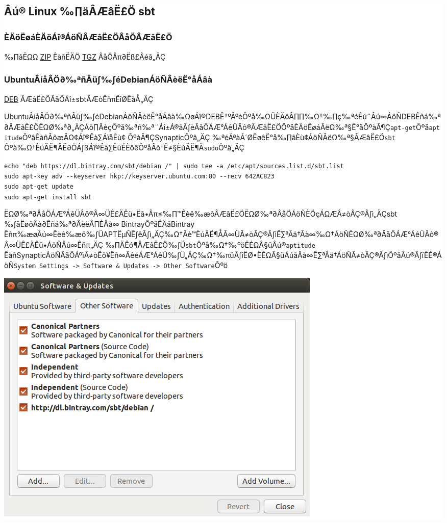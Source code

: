   [ZIP]: https://dl.bintray.com/sbt/native-packages/sbt/0.13.11/sbt-0.13.11.zip
  [TGZ]: https://dl.bintray.com/sbt/native-packages/sbt/0.13.11/sbt-0.13.11.tgz
  [RPM]: https://dl.bintray.com/sbt/rpm/sbt-0.13.11.rpm
  [DEB]: https://dl.bintray.com/sbt/debian/sbt-0.13.11.deb
  [Manual-Installation]: Manual-Installation.html
  [Activator-Installation]: Activator-Installation.html

Âú® Linux ‰∏äÂÆâË£Ö sbt
-----------------------

### ÈÄöËøáÈÄöÁî®ÁöÑÂÆâË£ÖÂåÖÂÆâË£Ö

‰∏ãËΩΩ [ZIP][ZIP] ÊàñËÄÖ [TGZ][TGZ] ÂåÖÂπ∂Ëß£Âéã„ÄÇ

### UbuntuÂíåÂÖ∂‰ªñÂü∫‰∫éDebianÁöÑÂèëË°åÁâà

[DEB][DEB] ÂÆâË£ÖÂåÖÁî±sbtÂÆòÊñπÊîØÊåÅ„ÄÇ

UbuntuÂíåÂÖ∂‰ªñÂü∫‰∫éDebianÁöÑÂèëË°åÁâà‰ΩøÁî®DEBÊ†ºÂºèÔºå‰ΩÜÈÄöÂ∏∏‰Ω†‰∏ç‰ªéÊú¨Âú∞ÁöÑDEBÊñá‰ª∂ÂÆâË£ÖËΩØ‰ª∂„ÄÇÁõ∏ÂèçÔºå‰ªñ‰ª¨Áî±Á®ãÂ∫èÂåÖÁÆ°ÁêÜÂô®ÂÆâË£ÖÔºåÈÄöËøáÂëΩ‰ª§Ë°åÔºàÂ¶Ç`apt-get`Ôºå`aptitude`ÔºâÊàñÂõæÂΩ¢Áî®Êà∑ÁïåÈù¢ ÔºàÂ¶ÇSynapticÔºâ„ÄÇ
‰ªéÁªàÁ´ØËøêË°å‰∏ãÈù¢ÁöÑÂëΩ‰ª§ÂÆâË£Ö`sbt`Ôºà‰Ω†ÈúÄË¶ÅË∂ÖÁ∫ßÁî®Êà∑ÊùÉÈôêÔºåÂõ†Ê≠§ÈúÄË¶Å`sudo`Ôºâ„ÄÇ


    echo "deb https://dl.bintray.com/sbt/debian /" | sudo tee -a /etc/apt/sources.list.d/sbt.list
    sudo apt-key adv --keyserver hkp://keyserver.ubuntu.com:80 --recv 642AC823
    sudo apt-get update
    sudo apt-get install sbt

ËΩØ‰ª∂ÂåÖÁÆ°ÁêÜÂô®Â∞ÜÊ£ÄÊü•Ëã•Âπ≤‰∏™Êèê‰æõÂÆâË£ÖËΩØ‰ª∂ÂåÖÁöÑÈÖçÁΩÆÂ≠òÂÇ®Â∫ì„ÄÇsbt ‰∫åËøõÂà∂Êñá‰ª∂ÂèëÂ∏ÉÂà∞ BintrayÔºåËÄåBintray Êñπ‰æøÂú∞Êèê‰æõ‰∫ÜAPTËµÑÊ∫êÂ∫ì„ÄÇ‰Ω†Âè™ÈúÄË¶ÅÂ∞ÜÂ≠òÂÇ®Â∫ìÊ∑ªÂä†Âà∞‰Ω†ÁöÑËΩØ‰ª∂ÂåÖÁÆ°ÁêÜÂô®Â∞ÜÊ£ÄÊü•ÁöÑÂú∞Êñπ„ÄÇ
‰∏ÄÊó¶ÂÆâË£Ö‰∫Ü`sbt`Ôºå‰Ω†‰ºöËÉΩÂ§üÂú®`aptitude`ÊàñSynapticÁöÑÂåÖÁºìÂ≠òÊõ¥Êñ∞ÂêéÁÆ°ÁêÜ‰∫Ü„ÄÇ‰Ω†‰πüÂ∫îËØ•ËÉΩÂ§üÁúãÂà∞Ê∑ªÂä†ÁöÑÂ≠òÂÇ®Â∫ìÔºåÂú®Â∫ïÈÉ®ÁöÑ``System Settings -> Software & Updates -> Other Software``Ôºö

![Ubuntu Software & Updates Screenshot](../files/ubuntu-sources.png "Ubuntu Software & Updates Screenshot")


  [Basic-Def]: Basic-Def.html
  [Scopes]: Scopes.html
  [More-About-Settings]: More-About-Settings.html
  [Basic-Def]: Basic-Def.html
  [Hello]: Hello.html
  [Running]: Running.html
  [MSI]: https://dl.bintray.com/sbt/native-packages/sbt/0.13.11/sbt-0.13.11.msi
  [Setup-Notes]: ../docs/Setup-Notes.html
  [Mac]: Installing-sbt-on-Mac.html
  [Windows]: Installing-sbt-on-Windows.html
  [Linux]: Installing-sbt-on-Linux.html
  [MSI]: https://dl.bintray.com/sbt/native-packages/sbt/0.13.11/sbt-0.13.11.msi
  [sbt-launch.jar]: https://repo.typesafe.com/typesafe/ivy-releases/org.scala-sbt/sbt-launch/0.13.11/sbt-launch.jar
  [Basic-Def]: Basic-Def.html
  [Setup]: Setup.html
  [Hello]: Hello.html
  [Setup]: Setup.html
  [Organizing-Build]: Organizing-Build.html
  [Hello]: Hello.html
  [Setup]: Setup.html
  [Triggered-Execution]: ../docs/Triggered-Execution.html
  [Command-Line-Reference]: ../docs/Command-Line-Reference.html
  [More-About-Settings]: More-About-Settings.html
  [Full-Def]: Full-Def.html
  [Running]: Running.html
  [Library-Dependencies]: Library-Dependencies.html
  [Input-Tasks]: ../docs/Input-Tasks.html